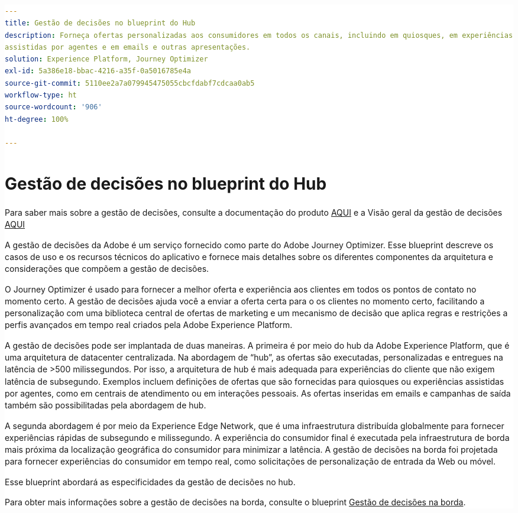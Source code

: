 ```yaml
---
title: Gestão de decisões no blueprint do Hub
description: Forneça ofertas personalizadas aos consumidores em todos os canais, incluindo em quiosques, em experiências assistidas por agentes e em emails e outras apresentações.
solution: Experience Platform, Journey Optimizer
exl-id: 5a386e18-bbac-4216-a35f-0a5016785e4a
source-git-commit: 5110ee2a7a079945475055cbcfdabf7cdcaa0ab5
workflow-type: ht
source-wordcount: '906'
ht-degree: 100%

---
```


# Gestão de decisões no blueprint do Hub

Para saber mais sobre a gestão de decisões, consulte a documentação do produto [AQUI](https://experienceleague.adobe.com/docs/journey-optimizer/using/offer-decisioniong/get-started-decision/starting-offer-decisioning.html?lang=pt-BR) e a Visão geral da gestão de decisões [AQUI](https://experienceleague.adobe.com/docs/blueprints-learn/architecture/customer-journeys/journey-optimizer/decision-management/decision-management-overview.html?lang=pt-BR)

A gestão de decisões da Adobe é um serviço fornecido como parte do Adobe Journey Optimizer. Esse blueprint descreve os casos de uso e os recursos técnicos do aplicativo e fornece mais detalhes sobre os diferentes componentes da arquitetura e considerações que compõem a gestão de decisões.

O Journey Optimizer é usado para fornecer a melhor oferta e experiência aos clientes em todos os pontos de contato no momento certo. A gestão de decisões ajuda você a enviar a oferta certa para o os clientes no momento certo, facilitando a personalização com uma biblioteca central de ofertas de marketing e um mecanismo de decisão que aplica regras e restrições a perfis avançados em tempo real criados pela Adobe Experience Platform.

A gestão de decisões pode ser implantada de duas maneiras. A primeira é por meio do hub da Adobe Experience Platform, que é uma arquitetura de datacenter centralizada. Na abordagem de “hub”, as ofertas são executadas, personalizadas e entregues na latência de >500 milissegundos. Por isso, a arquitetura de hub é mais adequada para experiências do cliente que não exigem latência de subsegundo. Exemplos incluem definições de ofertas que são fornecidas para quiosques ou experiências assistidas por agentes, como em centrais de atendimento ou em interações pessoais. As ofertas inseridas em emails e campanhas de saída também são possibilitadas pela abordagem de hub.

A segunda abordagem é por meio da Experience Edge Network, que é uma infraestrutura distribuída globalmente para fornecer experiências rápidas de subsegundo e milissegundo. A experiência do consumidor final é executada pela infraestrutura de borda mais próxima da localização geográfica do consumidor para minimizar a latência. A gestão de decisões na borda foi projetada para fornecer experiências do consumidor em tempo real, como solicitações de personalização de entrada da Web ou móvel.

Esse blueprint abordará as especificidades da gestão de decisões no hub.

Para obter mais informações sobre a gestão de decisões na borda, consulte o blueprint [Gestão de decisões na borda](https://experienceleague.adobe.com/docs/blueprints-learn/architecture/customer-journeys/journey-optimizer/decision-management/decision-management-edge.html?lang=pt-BR).

